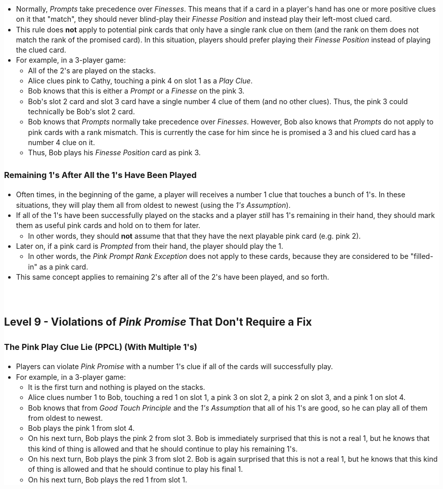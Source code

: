 - Normally, *Prompts* take precedence over *Finesses*. This means that if a card in a player's hand has one or more positive clues on it that "match", they should never blind-play their *Finesse Position* and instead play their left-most clued card.
- This rule does **not** apply to potential pink cards that only have a single rank clue on them (and the rank on them does not match the rank of the promised card). In this situation, players should prefer playing their *Finesse Position* instead of playing the clued card.
- For example, in a 3-player game:
  - All of the 2's are played on the stacks.
  - Alice clues pink to Cathy, touching a pink 4 on slot 1 as a *Play Clue*.
  - Bob knows that this is either a *Prompt* or a *Finesse* on the pink 3.
  - Bob's slot 2 card and slot 3 card have a single number 4 clue of them (and no other clues). Thus, the pink 3 could technically be Bob's slot 2 card.
  - Bob knows that *Prompts* normally take precedence over *Finesses*. However, Bob also knows that *Prompts* do not apply to pink cards with a rank mismatch. This is currently the case for him since he is promised a 3 and his clued card has a number 4 clue on it.
  - Thus, Bob plays his *Finesse Position* card as pink 3.

<PromptRankException />

### Remaining 1's After All the 1's Have Been Played

- Often times, in the beginning of the game, a player will receives a number 1 clue that touches a bunch of 1's. In these situations, they will play them all from oldest to newest (using the *1's Assumption*).
- If all of the 1's have been successfully played on the stacks and a player *still* has 1's remaining in their hand, they should mark them as useful pink cards and hold on to them for later.
  - In other words, they should **not** assume that that they have the next playable pink card (e.g. pink 2).
- Later on, if a pink card is *Prompted* from their hand, the player should play the 1.
  - In other words, the *Pink Prompt Rank Exception* does not apply to these cards, because they are considered to be "filled-in" as a pink card.
- This same concept applies to remaining 2's after all of the 2's have been played, and so forth.

<br />

## Level 9 - Violations of *Pink Promise* That Don't Require a Fix

### The Pink Play Clue Lie (PPCL) (With Multiple 1's)

- Players can violate *Pink Promise* with a number 1's clue if all of the cards will successfully play.
- For example, in a 3-player game:
  - It is the first turn and nothing is played on the stacks.
  - Alice clues number 1 to Bob, touching a red 1 on slot 1, a pink 3 on slot 2, a pink 2 on slot 3, and a pink 1 on slot 4.
  - Bob knows that from *Good Touch Principle* and the *1's Assumption* that all of his 1's are good, so he can play all of them from oldest to newest.
  - Bob plays the pink 1 from slot 4.
  - On his next turn, Bob plays the pink 2 from slot 3. Bob is immediately surprised that this is not a real 1, but he knows that this kind of thing is allowed and that he should continue to play his remaining 1's.
  - On his next turn, Bob plays the pink 3 from slot 2. Bob is again surprised that this is not a real 1, but he knows that this kind of thing is allowed and that he should continue to play his final 1.
  - On his next turn, Bob plays the red 1 from slot 1.
